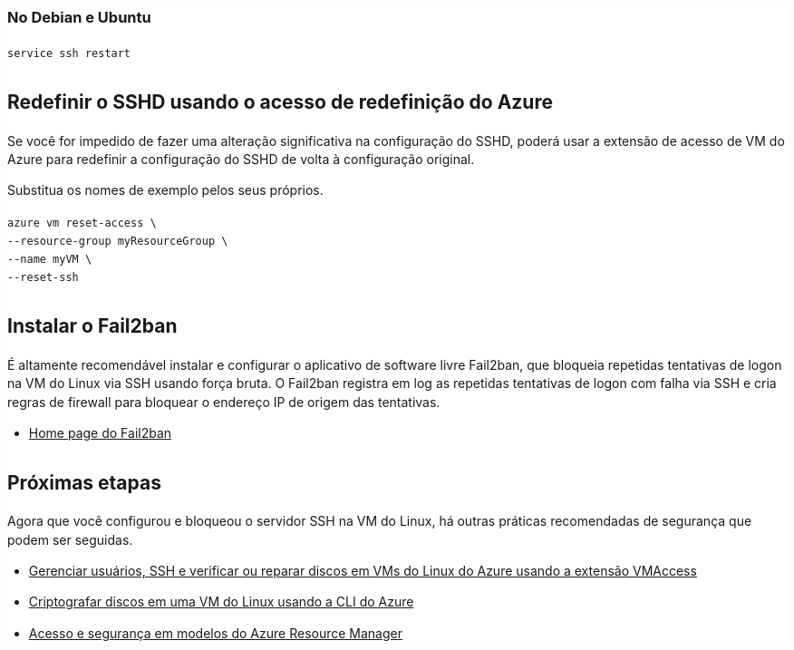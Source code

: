 ### <a name="on-debian--ubuntu"></a>No Debian e Ubuntu

```bash
service ssh restart
```

## <a name="reset-sshd-using-azure-reset-access"></a>Redefinir o SSHD usando o acesso de redefinição do Azure

Se você for impedido de fazer uma alteração significativa na configuração do SSHD, poderá usar a extensão de acesso de VM do Azure para redefinir a configuração do SSHD de volta à configuração original.

Substitua os nomes de exemplo pelos seus próprios.

```azurecli
azure vm reset-access \
--resource-group myResourceGroup \
--name myVM \
--reset-ssh
```

## <a name="install-fail2ban"></a>Instalar o Fail2ban

É altamente recomendável instalar e configurar o aplicativo de software livre Fail2ban, que bloqueia repetidas tentativas de logon na VM do Linux via SSH usando força bruta.  O Fail2ban registra em log as repetidas tentativas de logon com falha via SSH e cria regras de firewall para bloquear o endereço IP de origem das tentativas.

* [Home page do Fail2ban](http://www.fail2ban.org/wiki/index.php/Main_Page)

## <a name="next-steps"></a>Próximas etapas

Agora que você configurou e bloqueou o servidor SSH na VM do Linux, há outras práticas recomendadas de segurança que podem ser seguidas.  

* [Gerenciar usuários, SSH e verificar ou reparar discos em VMs do Linux do Azure usando a extensão VMAccess](virtual-machines-linux-using-vmaccess-extension.md?toc=%2fazure%2fvirtual-machines%2flinux%2ftoc.json)

* [Criptografar discos em uma VM do Linux usando a CLI do Azure](virtual-machines-linux-encrypt-disks.md?toc=%2fazure%2fvirtual-machines%2flinux%2ftoc.json)

* [Acesso e segurança em modelos do Azure Resource Manager](virtual-machines-linux-dotnet-core-3-access-security.md?toc=%2fazure%2fvirtual-machines%2flinux%2ftoc.json)







